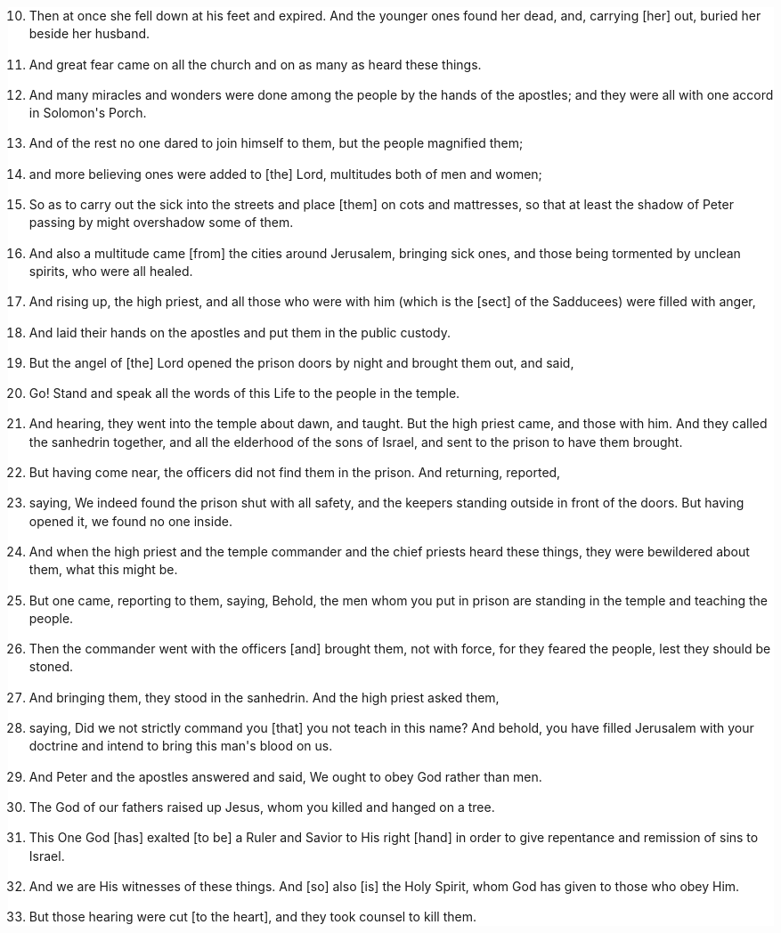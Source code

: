 10. Then at once she fell down at his feet and expired. And the younger ones found her dead, and, carrying [her] out, buried her beside her husband.

11. And great fear came on all the church and on as many as heard these things.

12. And many miracles and wonders were done among the people by the hands of the apostles; and they were all with one accord in Solomon's Porch.

13. And of the rest no one dared to join himself to them, but the people magnified them;

14. and more believing ones were added to [the] Lord, multitudes both of men and women;

15. So as to carry out the sick into the streets and place [them] on cots and mattresses, so that at least the shadow of Peter passing by might overshadow some of them.

16. And also a multitude came [from] the cities around Jerusalem, bringing sick ones, and those being tormented by unclean spirits, who were all healed.

17. And rising up, the high priest, and all those who were with him (which is the [sect] of the Sadducees) were filled with anger,

18. And laid their hands on the apostles and put them in the public custody.

19. But the angel of [the] Lord opened the prison doors by night and brought them out, and said,

20. Go! Stand and speak all the words of this Life to the people in the temple.

21. And hearing, they went into the temple about dawn, and taught. But the high priest came, and those with him. And they called the sanhedrin together, and all the elderhood of the sons of Israel, and sent to the prison to have them brought.

22. But having come near, the officers did not find them in the prison. And returning, reported,

23. saying, We indeed found the prison shut with all safety, and the keepers standing outside in front of the doors. But having opened it, we found no one inside.

24. And when the high priest and the temple commander and the chief priests heard these things, they were bewildered about them, what this might be.

25. But one came, reporting to them, saying, Behold, the men whom you put in prison are standing in the temple and teaching the people.

26. Then the commander went with the officers [and] brought them, not with force, for they feared the people, lest they should be stoned.

27. And bringing them, they stood in the sanhedrin. And the high priest asked them,

28. saying, Did we not strictly command you [that] you not teach in this name? And behold, you have filled Jerusalem with your doctrine and intend to bring this man's blood on us.

29. And Peter and the apostles answered and said, We ought to obey God rather than men.

30. The God of our fathers raised up Jesus, whom you killed and hanged on a tree.

31. This One God [has] exalted [to be] a Ruler and Savior to His right [hand] in order to give repentance and remission of sins to Israel.

32. And we are His witnesses of these things. And [so] also [is] the Holy Spirit, whom God has given to those who obey Him.

33. But those hearing were cut [to the heart], and they took counsel to kill them.
